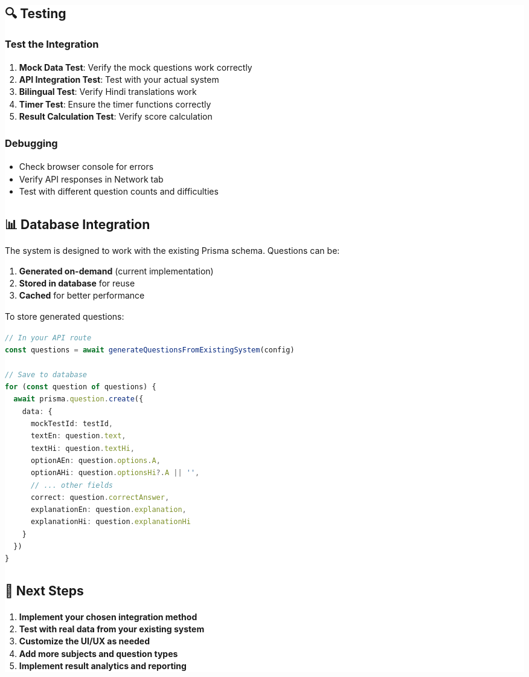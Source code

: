 ## 🔍 Testing

### Test the Integration
1. **Mock Data Test**: Verify the mock questions work correctly
2. **API Integration Test**: Test with your actual system
3. **Bilingual Test**: Verify Hindi translations work
4. **Timer Test**: Ensure the timer functions correctly
5. **Result Calculation Test**: Verify score calculation

### Debugging
- Check browser console for errors
- Verify API responses in Network tab
- Test with different question counts and difficulties

## 📊 Database Integration

The system is designed to work with the existing Prisma schema. Questions can be:

1. **Generated on-demand** (current implementation)
2. **Stored in database** for reuse
3. **Cached** for better performance

To store generated questions:

```typescript
// In your API route
const questions = await generateQuestionsFromExistingSystem(config)

// Save to database
for (const question of questions) {
  await prisma.question.create({
    data: {
      mockTestId: testId,
      textEn: question.text,
      textHi: question.textHi,
      optionAEn: question.options.A,
      optionAHi: question.optionsHi?.A || '',
      // ... other fields
      correct: question.correctAnswer,
      explanationEn: question.explanation,
      explanationHi: question.explanationHi
    }
  })
}
```

## 🎯 Next Steps

1. **Implement your chosen integration method**
2. **Test with real data from your existing system**
3. **Customize the UI/UX as needed**
4. **Add more subjects and question types**
5. **Implement result analytics and reporting**
